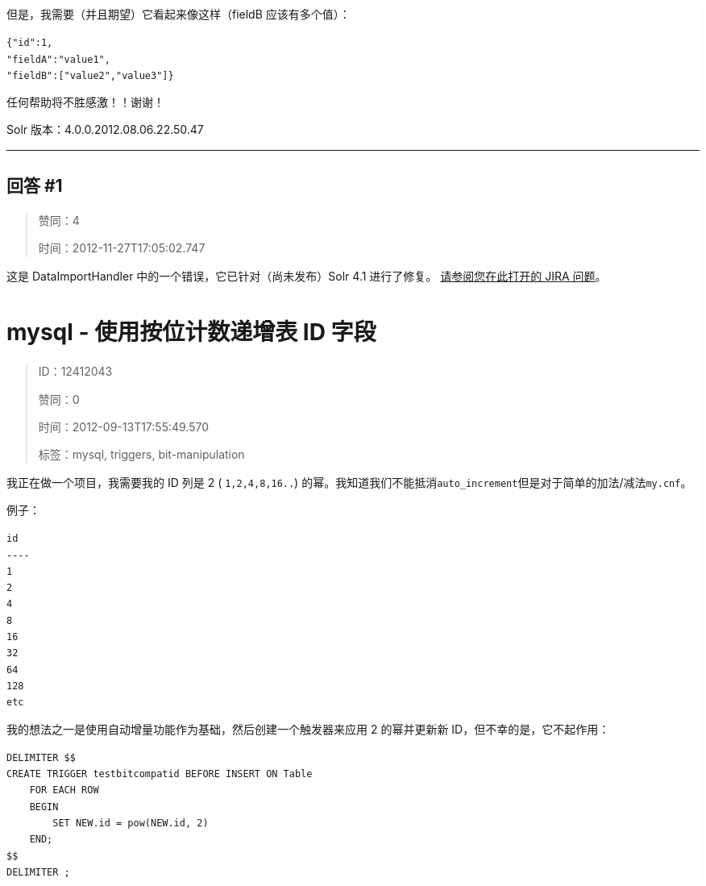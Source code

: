 但是，我需要（并且期望）它看起来像这样（fieldB 应该有多个值）：

```
{"id":1,
"fieldA":"value1",
"fieldB":["value2","value3"]} 
```

任何帮助将不胜感激！！谢谢！

Solr 版本：4.0.0.2012.08.06.22.50.47

* * *

## 回答 #1

> 赞同：4
> 
> 时间：2012-11-27T17:05:02.747

这是 DataImportHandler 中的一个错误，它已针对（尚未发布）Solr 4.1 进行了修复。 [请参阅您在此打开的 JIRA 问题](https://issues.apache.org/jira/browse/SOLR-3842)。

# mysql - 使用按位计数递增表 ID 字段

> ID：12412043
> 
> 赞同：0
> 
> 时间：2012-09-13T17:55:49.570
> 
> 标签：mysql, triggers, bit-manipulation

我正在做一个项目，我需要我的 ID 列是 2 ( `1,2,4,8,16..`) 的幂。我知道我们不能抵消`auto_increment`但是对于简单的加法/减法`my.cnf`。

例子：

```
id
----
1
2
4
8
16
32
64
128
etc 
```

我的想法之一是使用自动增量功能作为基础，然后创建一个触发器来应用 2 的幂并更新新 ID，但不幸的是，它不起作用：

```
DELIMITER $$
CREATE TRIGGER testbitcompatid BEFORE INSERT ON Table
    FOR EACH ROW 
    BEGIN
        SET NEW.id = pow(NEW.id, 2)
    END;
$$
DELIMITER ; 
```
